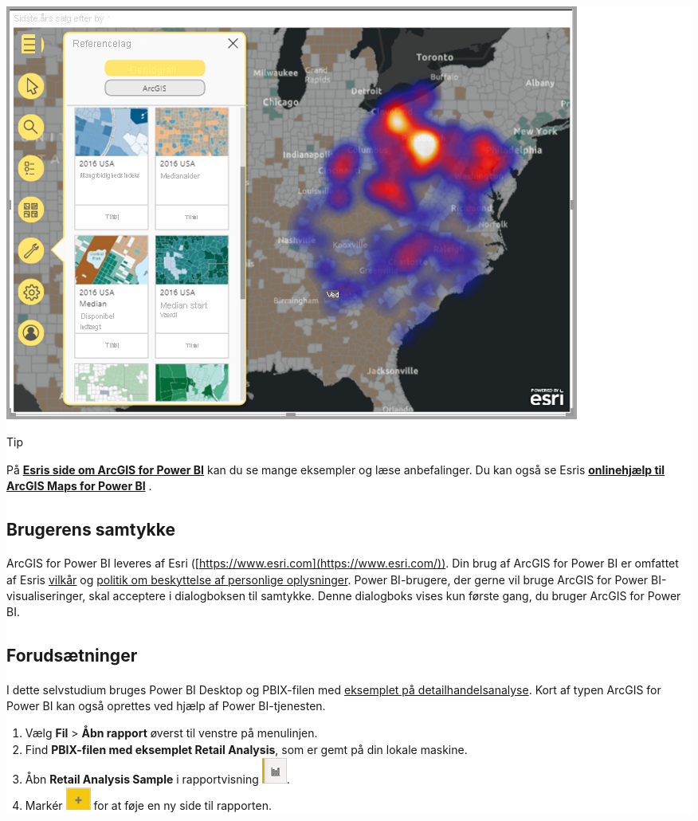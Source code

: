 ![ArcGIS-åbningsbillede](media/power-bi-visualizations-arcgis/arcgis-tutorial-01.png)

> [!TIP]
> På [**Esris side om ArcGIS for Power BI**](https://www.esri.com/powerbi) kan du se mange eksempler og læse anbefalinger. Du kan også se Esris **[onlinehjælp til ArcGIS Maps for Power BI](https://doc.arcgis.com/en/power-bi/get-started/about-maps-for-power-bi.htm)** .

## <a name="user-consent"></a>Brugerens samtykke

ArcGIS for Power BI leveres af Esri ([https://www.esri.com](https://www.esri.com/)). Din brug af ArcGIS for Power BI er omfattet af Esris [vilkår](https://go.microsoft.com/fwlink/?LinkID=826322) og [politik om beskyttelse af personlige oplysninger](https://go.microsoft.com/fwlink/?LinkID=826323). Power BI-brugere, der gerne vil bruge ArcGIS for Power BI-visualiseringer, skal acceptere i dialogboksen til samtykke. Denne dialogboks vises kun første gang, du bruger ArcGIS for Power BI.

## <a name="prerequisites"></a>Forudsætninger

I dette selvstudium bruges Power BI Desktop og PBIX-filen med [eksemplet på detailhandelsanalyse](https://download.microsoft.com/download/9/6/D/96DDC2FF-2568-491D-AAFA-AFDD6F763AE3/Retail%20Analysis%20Sample%20PBIX.pbix). Kort af typen ArcGIS for Power BI kan også oprettes ved hjælp af Power BI-tjenesten.

1. Vælg **Fil** > **Åbn rapport** øverst til venstre på menulinjen.
2. Find **PBIX-filen med eksemplet Retail Analysis**, som er gemt på din lokale maskine.
3. Åbn **Retail Analysis Sample** i rapportvisning ![ikonet Rapportvisning](media/power-bi-visualizations-arcgis/arcgis-tutorial-icon-01.png).
4. Markér ![Ikonet Tilføj ny side](media/power-bi-visualizations-arcgis/arcgis-tutorial-icon-02.png) for at føje en ny side til rapporten.
